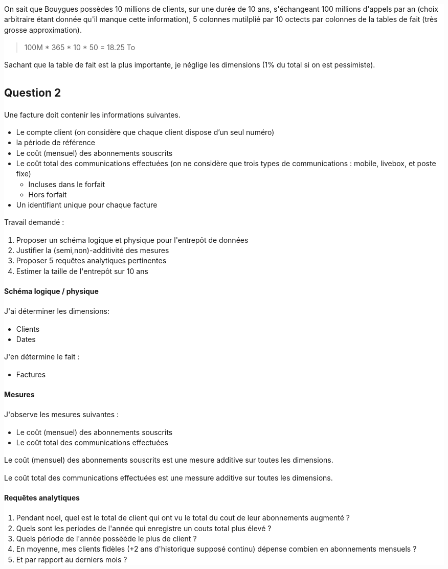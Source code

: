 On sait que Bouygues possèdes 10 millions de clients, sur une durée de 10 ans, s'échangeant 100 millions d'appels par an (choix arbitraire étant donnée qu'il manque cette information), 5 colonnes mutilplié par 10 octects par colonnes de la tables de fait (très grosse approximation).

> 100M * 365 * 10 * 50 = 18.25 To

Sachant que la table de fait est la plus importante, je néglige les dimensions (1% du total si on est pessimiste).

## Question 2

Une facture doit contenir les informations suivantes.

* Le compte client (on considère que chaque client dispose d’un seul numéro)
* la période de référence
* Le coût (mensuel) des abonnements souscrits
* Le coût total des communications effectuées (on ne considère que trois types de communications : mobile, livebox, et poste fixe)
	* Incluses dans le forfait
	* Hors forfait
* Un identifiant unique pour chaque facture

Travail demandé :

1. Proposer un schéma logique et physique pour l'entrepôt de données
2. Justifier la (semi,non)-additivité des mesures
3. Proposer 5 requêtes analytiques pertinentes
4. Estimer la taille de l'entrepôt sur 10 ans

#### Schéma logique / physique

J'ai déterminer les dimensions:

* Clients
* Dates

J'en détermine le fait :

* Factures

#### Mesures

J'observe les mesures suivantes :

* Le coût (mensuel) des abonnements souscrits
* Le coût total des communications effectuées

Le coût (mensuel) des abonnements souscrits est une mesure additive sur toutes les dimensions.

Le coût total des communications effectuées est une messure additive sur toutes les dimensions.

#### Requêtes analytiques

1. Pendant noel, quel est le total de client qui ont vu le total du cout de leur abonnements augmenté ?
2. Quels sont les periodes de l'année qui enregistre un couts total plus élevé ?
3. Quels période de l'année possèède le plus de client ?
4. En moyenne, mes clients fidèles (+2 ans d'historique supposé continu) dépense combien en abonnements mensuels ?
5. Et par rapport au derniers mois ?
